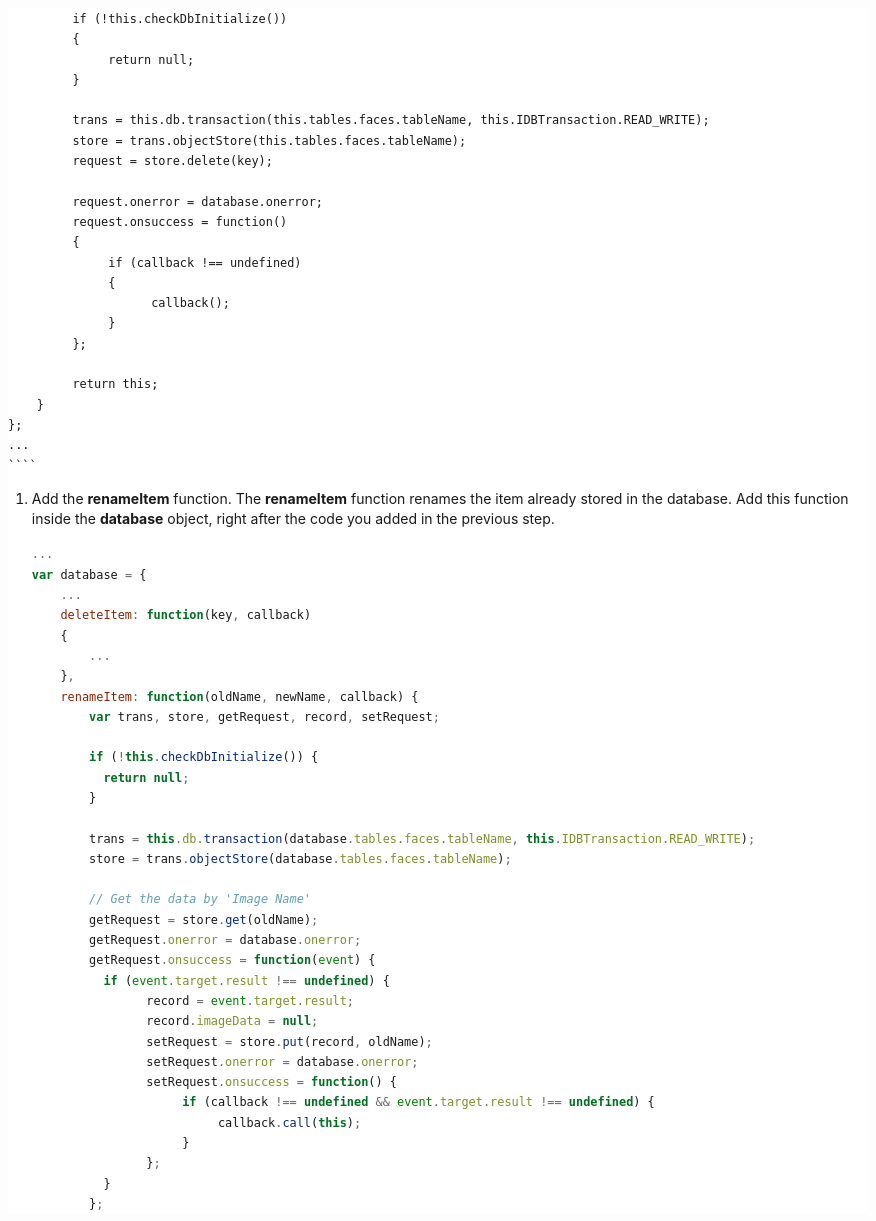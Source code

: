 			 if (!this.checkDbInitialize())
			 {
				  return null;
			 }
		
			 trans = this.db.transaction(this.tables.faces.tableName, this.IDBTransaction.READ_WRITE);
			 store = trans.objectStore(this.tables.faces.tableName);
			 request = store.delete(key);
		
			 request.onerror = database.onerror;
			 request.onsuccess = function()
			 {
				  if (callback !== undefined)
				  {
						callback();
				  }
			 };
		
			 return this;
		}
	};
	...
	````

1.	Add the **renameItem** function. The **renameItem** function renames the item already stored in the database. Add this function inside the **database** object, right after the code you added in the previous step.
	
	<!-- mark:8-36 -->
	````JavaScript
	...
	var database = {
		...
		deleteItem: function(key, callback)
		{
			...
		},
		renameItem: function(oldName, newName, callback) {
			var trans, store, getRequest, record, setRequest;

			if (!this.checkDbInitialize()) {
			  return null;
			}

			trans = this.db.transaction(database.tables.faces.tableName, this.IDBTransaction.READ_WRITE);
			store = trans.objectStore(database.tables.faces.tableName);

			// Get the data by 'Image Name'
			getRequest = store.get(oldName);
			getRequest.onerror = database.onerror;
			getRequest.onsuccess = function(event) {
			  if (event.target.result !== undefined) {
					record = event.target.result;
					record.imageData = null;
					setRequest = store.put(record, oldName);
					setRequest.onerror = database.onerror;
					setRequest.onsuccess = function() {
						 if (callback !== undefined && event.target.result !== undefined) {
							  callback.call(this);
						 }
					};
			  }
			};
